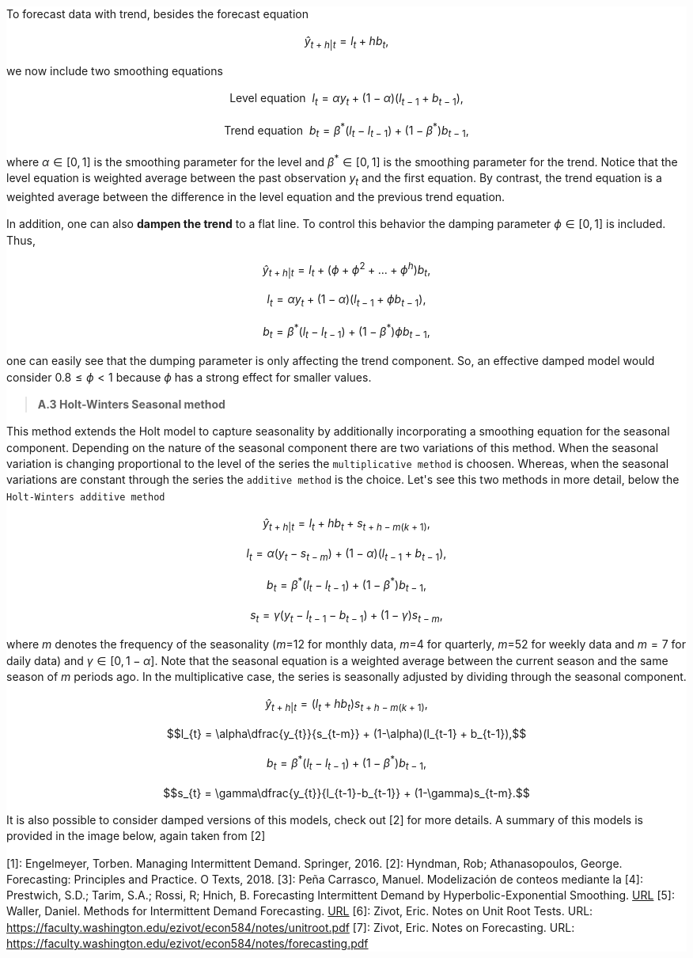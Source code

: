 To forecast data with trend, besides the forecast equation 

$$\hat{y}_{t+h|t} = l_{t} + hb_{t}, $$

we now include two smoothing equations

$$\text{Level equation} \:\: l_{t} = \alpha y_{t} + (1-\alpha)(l_{t-1} + b_{t-1}),$$

$$\text{Trend equation} \:\: b_{t} = \beta^* (l_{t} - l_{t-1}) + (1-\beta^*)b_{t-1},$$

where $\alpha \in [0,1]$ is the smoothing parameter for the level
and $\beta^* \in [0,1]$ is the smoothing parameter for the trend. Notice that the level equation is weighted average between the past observation $y_{t}$ and the first equation. By contrast, the trend equation is a weighted average between the difference in the level equation and the previous trend equation. 

In addition, one can also **dampen the trend** to a flat line. To control this behavior the damping parameter $\phi \in [0,1]$ is included. Thus,  

$$\hat{y}_{t+h|t} = l_{t} + (\phi + \phi^2 + ... + \phi^h)b_{t}, $$

$$l_{t} = \alpha y_{t} + (1-\alpha)(l_{t-1} + \phi b_{t-1}),$$

$$b_{t} = \beta^* (l_{t} - l_{t-1}) + (1-\beta^*)\phi b_{t-1},$$

one can easily see that the dumping parameter is only affecting the trend component. So, an effective damped model would consider $0.8\leq \phi < 1$ because $\phi$ has a strong effect for smaller values. 

> **A.3 Holt-Winters Seasonal method**

This method extends the  Holt model to capture seasonality by additionally incorporating a smoothing equation for the seasonal component. Depending on the nature of the seasonal component there are two variations of this method. When the seasonal variation is changing proportional to the level of the series the `multiplicative method` is choosen. Whereas, when the seasonal variations are constant through the series the `additive method` is the choice. Let's see this two methods in more detail, below the `Holt-Winters additive method`

$$\hat{y}_{t+h|t} = l_{t} + hb_{t} + s_{t+h-m(k+1)}, $$

$$l_{t} = \alpha(y_{t} - s_{t-m}) + (1-\alpha)(l_{t-1} + b_{t-1}),$$

$$b_{t} = \beta^* (l_{t} - l_{t-1}) + (1-\beta^*)b_{t-1},$$

$$s_{t} = \gamma(y_{t}-l_{t-1}-b_{t-1}) + (1-\gamma)s_{t-m},$$

where $m$ denotes the frequency of the seasonality ($m$=12 for monthly data, 
$m$=4 for quarterly, $m$=52 for weekly data and $m=7$ for daily data) and $\gamma \in [0, 1-\alpha]$. Note that the seasonal equation is a weighted average between the current season and the same season of $m$ periods ago. In the multiplicative case, the series is seasonally adjusted by dividing through the seasonal component. 

$$\hat{y}_{t+h|t} = (l_{t} + hb_{t}) s_{t+h-m(k+1)}, $$

$$l_{t} = \alpha\dfrac{y_{t}}{s_{t-m}} + (1-\alpha)(l_{t-1} + b_{t-1}),$$

$$b_{t} = \beta^* (l_{t} - l_{t-1}) + (1-\beta^*)b_{t-1},$$

$$s_{t} = \gamma\dfrac{y_{t}}{l_{t-1}-b_{t-1}} + (1-\gamma)s_{t-m}.$$

It is also possible to consider damped versions of this models, check out [2] for more details. A summary of this models is provided in the image below, again taken from [2]


[1]: Engelmeyer, Torben. Managing Intermittent Demand. Springer, 2016. 
[2]: Hyndman, Rob; Athanasopoulos, George. Forecasting: Principles and Practice. O Texts, 2018. 
[3]: Peña Carrasco, Manuel. Modelización de conteos mediante la
[4]: Prestwich, S.D.; Tarim, S.A.; Rossi, R; Hnich, B. Forecasting Intermittent Demand by Hyperbolic-Exponential Smoothing. [URL](https://arxiv.org/pdf/1307.6102.pdf)
[5]: Waller, Daniel. Methods for Intermittent Demand Forecasting. [URL](https://www.lancaster.ac.uk/pg/waller/pdfs/Intermittent_Demand_Forecasting.pdf)
[6]: Zivot, Eric. Notes on Unit Root Tests. URL: https://faculty.washington.edu/ezivot/econ584/notes/unitroot.pdf
[7]: Zivot, Eric. Notes on Forecasting. URL: https://faculty.washington.edu/ezivot/econ584/notes/forecasting.pdf